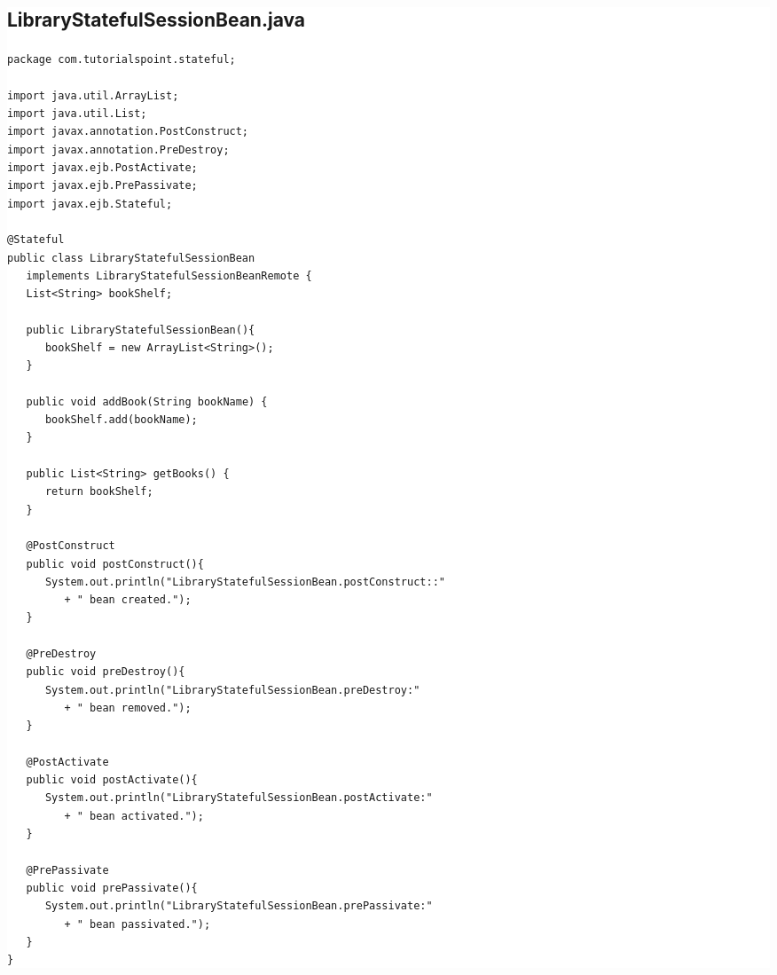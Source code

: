 ```
```

## LibraryStatefulSessionBean.java

```
package com.tutorialspoint.stateful;

import java.util.ArrayList;
import java.util.List;
import javax.annotation.PostConstruct;
import javax.annotation.PreDestroy;
import javax.ejb.PostActivate;
import javax.ejb.PrePassivate;
import javax.ejb.Stateful;

@Stateful
public class LibraryStatefulSessionBean 
   implements LibraryStatefulSessionBeanRemote {
   List<String> bookShelf;    

   public LibraryStatefulSessionBean(){
      bookShelf = new ArrayList<String>();
   }

   public void addBook(String bookName) {
      bookShelf.add(bookName);
   }    

   public List<String> getBooks() {
      return bookShelf;
   }

   @PostConstruct
   public void postConstruct(){
      System.out.println("LibraryStatefulSessionBean.postConstruct::"
         + " bean created.");
   }

   @PreDestroy
   public void preDestroy(){
      System.out.println("LibraryStatefulSessionBean.preDestroy:"
         + " bean removed.");
   }

   @PostActivate
   public void postActivate(){
      System.out.println("LibraryStatefulSessionBean.postActivate:"
         + " bean activated.");
   }

   @PrePassivate
   public void prePassivate(){
      System.out.println("LibraryStatefulSessionBean.prePassivate:"
         + " bean passivated.");
   }    
}
```
